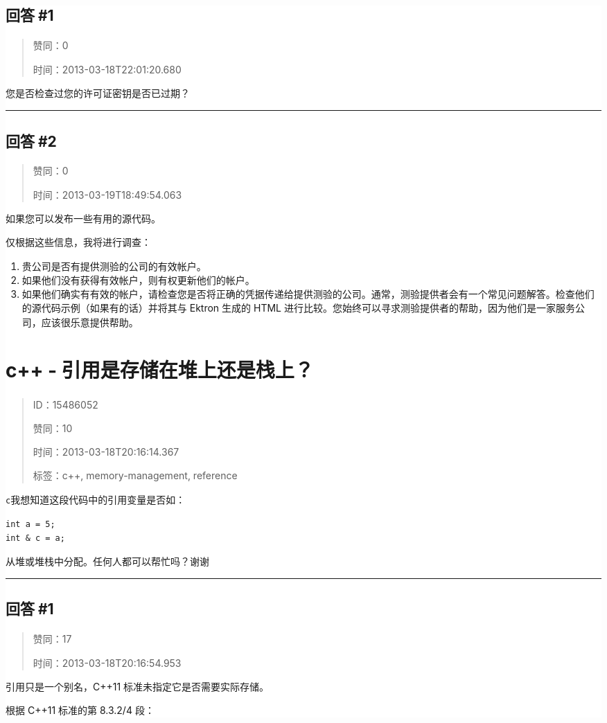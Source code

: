 ## 回答 #1

> 赞同：0
> 
> 时间：2013-03-18T22:01:20.680

您是否检查过您的许可证密钥是否已过期？

* * *

## 回答 #2

> 赞同：0
> 
> 时间：2013-03-19T18:49:54.063

如果您可以发布一些有用的源代码。

仅根据这些信息，我将进行调查：

1.  贵公司是否有提供测验的公司的有效帐户。
2.  如果他们没有获得有效帐户，则有权更新他们的帐户。
3.  如果他们确实有有效的帐户，请检查您是否将正确的凭据传递给提供测验的公司。通常，测验提供者会有一个常见问题解答。检查他们的源代码示例（如果有的话）并将其与 Ektron 生成的 HTML 进行比较。您始终可以寻求测验提供者的帮助，因为他们是一家服务公司，应该很乐意提供帮助。

# c++ - 引用是存储在堆上还是栈上？

> ID：15486052
> 
> 赞同：10
> 
> 时间：2013-03-18T20:16:14.367
> 
> 标签：c++, memory-management, reference

`c`我想知道这段代码中的引用变量是否如：

```
int a = 5;
int & c = a; 
```

从堆或堆栈中分配。任何人都可以帮忙吗？谢谢

* * *

## 回答 #1

> 赞同：17
> 
> 时间：2013-03-18T20:16:54.953

引用只是一个别名，C++11 标准未指定它是否需要实际存储。

根据 C++11 标准的第 8.3.2/4 段：
